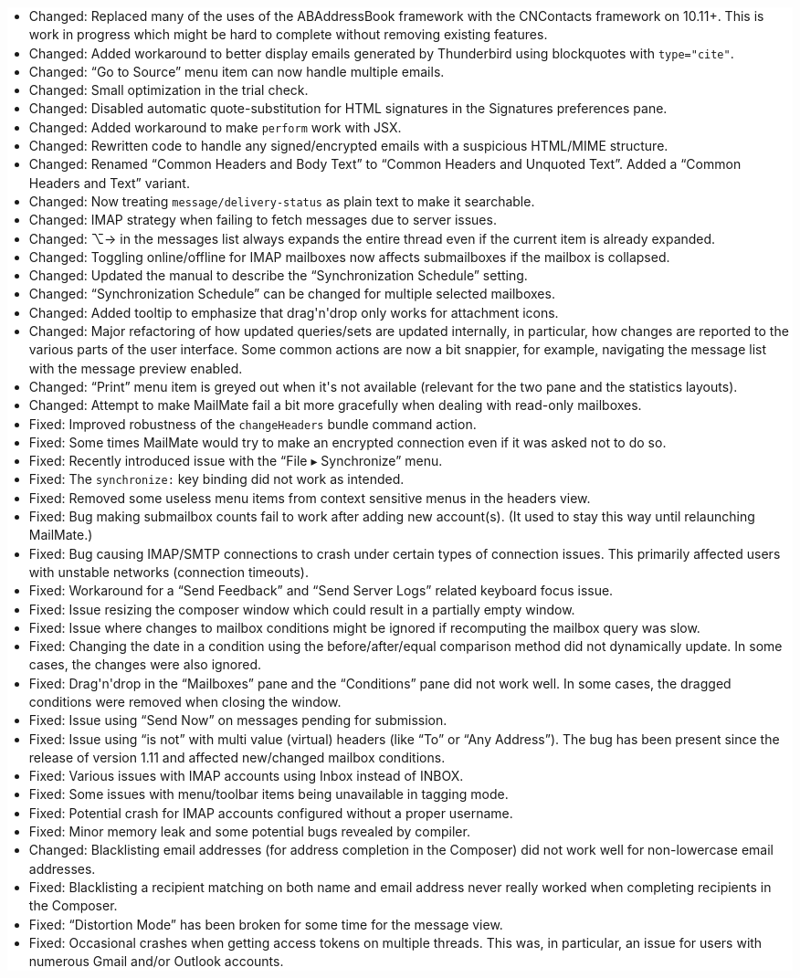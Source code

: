 -   Changed: Replaced many of the uses of the ABAddressBook framework with the CNContacts framework on 10.11+. This is work in progress which might be hard to complete without removing existing features.
-   Changed: Added workaround to better display emails generated by Thunderbird using blockquotes with `type="cite"`.
-   Changed: “Go to Source” menu item can now handle multiple emails.
-   Changed: Small optimization in the trial check.
-   Changed: Disabled automatic quote-substitution for HTML signatures in the Signatures preferences pane.
-   Changed: Added workaround to make `perform` work with JSX.
-   Changed: Rewritten code to handle any signed/encrypted emails with a suspicious HTML/MIME structure.
-   Changed: Renamed “Common Headers and Body Text” to “Common Headers and Unquoted Text”. Added a “Common Headers and Text” variant.
-   Changed: Now treating `message/delivery-status` as plain text to make it searchable.
-   Changed: IMAP strategy when failing to fetch messages due to server issues.
-   Changed: ⌥→ in the messages list always expands the entire thread even if the current item is already expanded.
-   Changed: Toggling online/offline for IMAP mailboxes now affects submailboxes if the mailbox is collapsed.
-   Changed: Updated the manual to describe the “Synchronization Schedule” setting.
-   Changed: “Synchronization Schedule” can be changed for multiple selected mailboxes.
-   Changed: Added tooltip to emphasize that drag'n'drop only works for attachment icons.
-   Changed: Major refactoring of how updated queries/sets are updated internally, in particular, how changes are reported to the various parts of the user interface. Some common actions are now a bit snappier, for example, navigating the message list with the message preview enabled.
-   Changed: “Print” menu item is greyed out when it's not available (relevant for the two pane and the statistics layouts).
-   Changed: Attempt to make MailMate fail a bit more gracefully when dealing with read-only mailboxes.
-   Fixed: Improved robustness of the `changeHeaders` bundle command action.
-   Fixed: Some times MailMate would try to make an encrypted connection even if it was asked not to do so.
-   Fixed: Recently introduced issue with the “File ▸ Synchronize” menu.
-   Fixed: The `synchronize:` key binding did not work as intended.
-   Fixed: Removed some useless menu items from context sensitive menus in the headers view.
-   Fixed: Bug making submailbox counts fail to work after adding new account(s). (It used to stay this way until relaunching MailMate.)
-   Fixed: Bug causing IMAP/SMTP connections to crash under certain types of connection issues. This primarily affected users with unstable networks (connection timeouts).
-   Fixed: Workaround for a “Send Feedback” and “Send Server Logs” related keyboard focus issue.
-   Fixed: Issue resizing the composer window which could result in a partially empty window.
-   Fixed: Issue where changes to mailbox conditions might be ignored if recomputing the mailbox query was slow.
-   Fixed: Changing the date in a condition using the before/after/equal comparison method did not dynamically update. In some cases, the changes were also ignored.
-   Fixed: Drag'n'drop in the “Mailboxes” pane and the “Conditions” pane did not work well. In some cases, the dragged conditions were removed when closing the window.
-   Fixed: Issue using “Send Now” on messages pending for submission.
-   Fixed: Issue using “is not” with multi value (virtual) headers (like “To” or “Any Address”). The bug has been present since the release of version 1.11 and affected new/changed mailbox conditions.
-   Fixed: Various issues with IMAP accounts using Inbox instead of INBOX.
-   Fixed: Some issues with menu/toolbar items being unavailable in tagging mode.
-   Fixed: Potential crash for IMAP accounts configured without a proper username.
-   Fixed: Minor memory leak and some potential bugs revealed by compiler.
-   Changed: Blacklisting email addresses (for address completion in the Composer) did not work well for non-lowercase email addresses.
-   Fixed: Blacklisting a recipient matching on both name and email address never really worked when completing recipients in the Composer.
-   Fixed: “Distortion Mode” has been broken for some time for the message view.
-   Fixed: Occasional crashes when getting access tokens on multiple threads. This was, in particular, an issue for users with numerous Gmail and/or Outlook accounts.